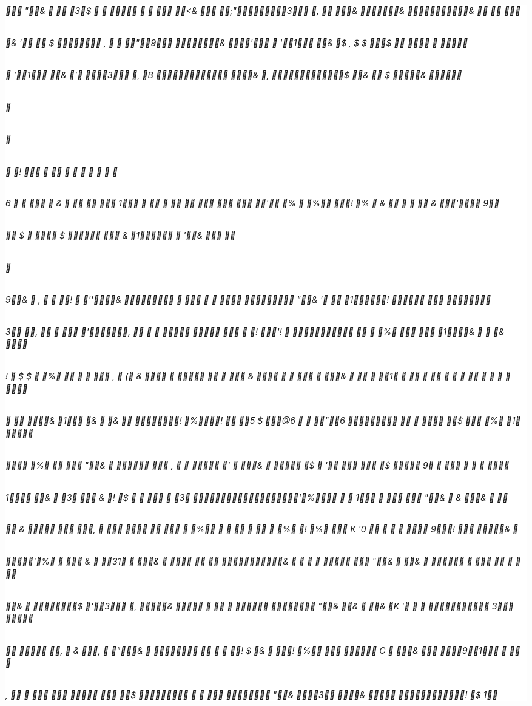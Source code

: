 ######  "&   3$       <&  ;"3 ,  & & &    

###### & '  $  ,   "9 & '  '1 & $ , $ $ $     

######  '1 & ' 3 , B  & , $ &  $ &  

######  

######  

######  !           

###### 6     &     1         ' %  % ! %  &     & ' 9 

######  $   $   & 1  '&   

######  

###### 9&  ,   !  ''&        "& '  1!    

###### 3 ,    ',        ! '!     %   1&   &  

###### !  $ $  %     ,  ( &       &      &    1              

######   & 1 &  &  ! %!  5 $ @6   "6     $  % 1  

######  %   "&    ,    '  &   $  '   $  9       

###### 1 &  3  & ! $     3       '%   1    "&  & &   

######  &   ,       %       % ! %  K '0      9!  &  

###### '%   &  31  &           &       "&  &         

###### &  $ '3 , &       "& &  & K '    3  

######   ,  & ,  "&      ! $ &  ! %   C  &  91    

###### ,       $      "& 3 &  ! $ 1 
